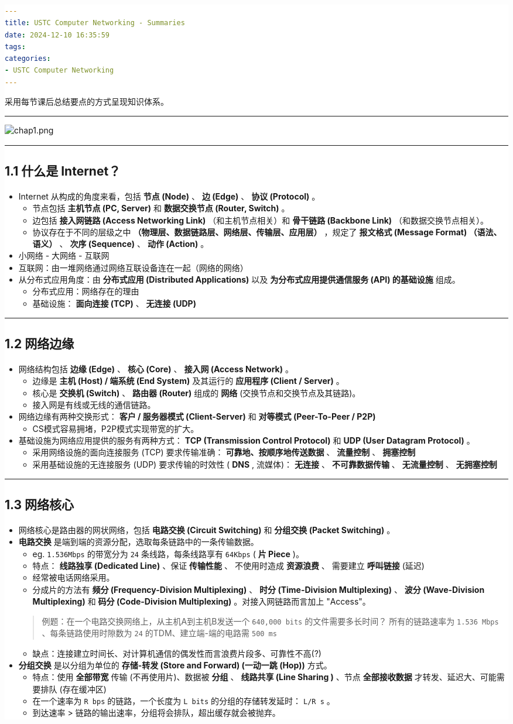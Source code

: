 ```yaml
---
title: USTC Computer Networking - Summaries
date: 2024-12-10 16:35:59
tags:
categories: 
- USTC Computer Networking
---
```


采用每节课后总结要点的方式呈现知识体系。

---

![chap1.png](https://s2.loli.net/2024/12/26/vQfFLCuKasIS5XE.png)

---

## 1.1 什么是 Internet？

- Internet 从构成的角度来看，包括 **节点 (Node)** 、 **边 (Edge)** 、 **协议 (Protocol)** 。
  - 节点包括 **主机节点 (PC, Server)** 和 **数据交换节点 (Router, Switch)** 。
  - 边包括 **接入网链路 (Access Networking Link)** （和主机节点相关）和 **骨干链路 (Backbone Link)** （和数据交换节点相关）。
  - 协议存在于不同的层级之中 **（物理层、数据链路层、网络层、传输层、应用层）** ，规定了 **报文格式 (Message Format) （语法、语义）** 、 **次序 (Sequence)** 、 **动作 (Action)** 。
- 小网络 - 大网络 - 互联网
- 互联网：由一堆网络通过网络互联设备连在一起（网络的网络）
- 从分布式应用角度：由 **分布式应用 (Distributed Applications)** 以及 **为分布式应用提供通信服务 (API) 的基础设施** 组成。
  - 分布式应用：网络存在的理由
  - 基础设施： **面向连接 (TCP)** 、 **无连接 (UDP)**

---

## 1.2 网络边缘

- 网络结构包括 **边缘 (Edge)** 、 **核心 (Core)** 、 **接入网 (Access Network)** 。
  - 边缘是 **主机 (Host) / 端系统 (End System)** 及其运行的 **应用程序 (Client / Server)** 。
  - 核心是 **交换机 (Switch)** 、 **路由器 (Router)** 组成的 **网络** (交换节点和交换节点及其链路)。
  - 接入网是有线或无线的通信链路。
- 网络边缘有两种交换形式： **客户 / 服务器模式 (Client-Server)** 和 **对等模式 (Peer-To-Peer / P2P)**
  - CS模式容易拥堵，P2P模式实现带宽的扩大。
- 基础设施为网络应用提供的服务有两种方式： **TCP (Transmission Control Protocol)** 和 **UDP (User Datagram Protocol)** 。
  - 采用网络设施的面向连接服务 (TCP) 要求传输准确： **可靠地、按顺序地传送数据** 、 **流量控制** 、 **拥塞控制**
  - 采用基础设施的无连接服务 (UDP) 要求传输的时效性 ( **DNS** , 流媒体)： **无连接** 、 **不可靠数据传输** 、 **无流量控制** 、 **无拥塞控制**

---

## 1.3 网络核心

- 网络核心是路由器的网状网络，包括 **电路交换 (Circuit Switching)** 和 **分组交换 (Packet Switching)** 。
- **电路交换** 是端到端的资源分配，选取每条链路中的一条传输数据。
  - eg. `1.536Mbps` 的带宽分为 `24` 条线路，每条线路享有 `64Kbps` ( **片 Piece** )。
  - 特点： **线路独享 (Dedicated Line)** 、保证 **传输性能** 、 不使用时造成 **资源浪费** 、 需要建立 **呼叫链接** (延迟)
  - 经常被电话网络采用。
  - 分成片的方法有 **频分 (Frequency-Division Multiplexing)** 、 **时分 (Time-Division Multiplexing)** 、 **波分 (Wave-Division Multiplexing)** 和 **码分 (Code-Division Multiplexing)** 。对接入网链路而言加上 "Access"。
  > 例题：在一个电路交换网络上，从主机A到主机B发送一个 `640,000 bits` 的文件需要多长时间？ 所有的链路速率为 `1.536 Mbps` 、每条链路使用时隙数为 `24` 的TDM、建立端-端的电路需 `500 ms`
  - 缺点：连接建立时间长、对计算机通信的偶发性而言浪费片段多、可靠性不高(?)
- **分组交换** 是以分组为单位的 **存储-转发 (Store and Forward) (一动一跳 (Hop))** 方式。
  - 特点：使用 **全部带宽** 传输 (不再使用片)、数据被 **分组** 、 **线路共享 (Line Sharing )** 、节点 **全部接收数据** 才转发、延迟大、可能需要排队 (存在缓冲区)
  - 在一个速率为 `R bps` 的链路，一个长度为 `L bits` 的分组的存储转发延时： `L/R s` 。
  - 到达速率 > 链路的输出速率，分组将会排队，超出缓存就会被抛弃。